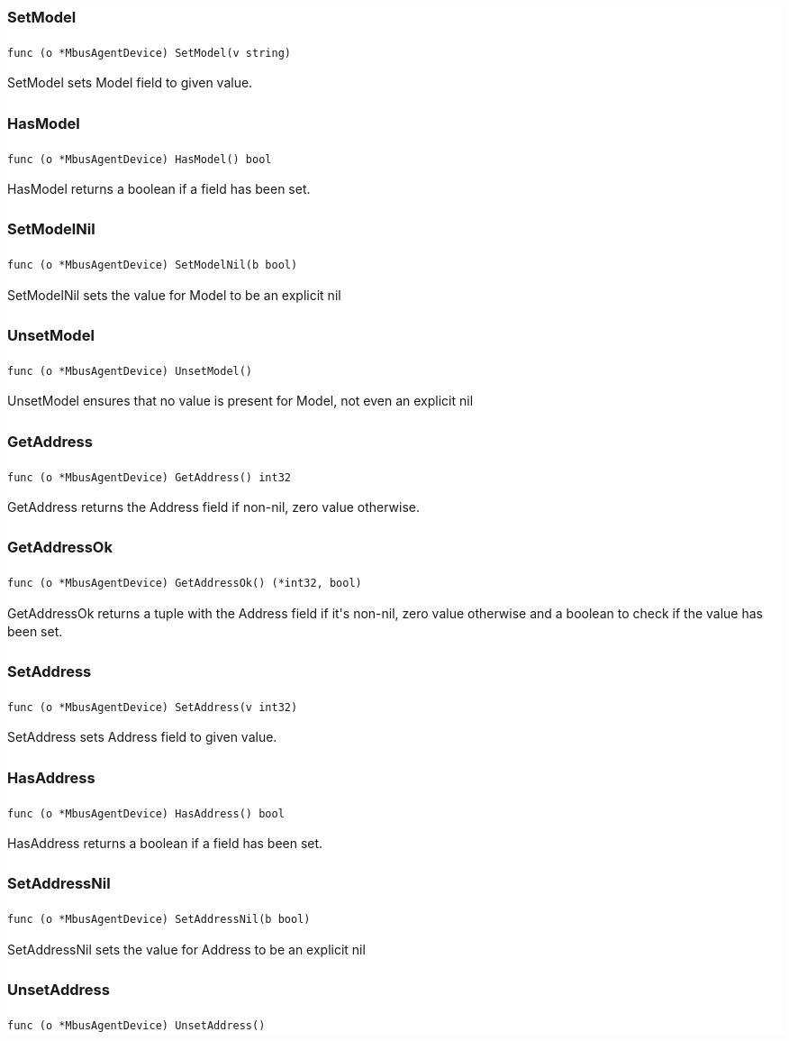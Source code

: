 ### SetModel

`func (o *MbusAgentDevice) SetModel(v string)`

SetModel sets Model field to given value.

### HasModel

`func (o *MbusAgentDevice) HasModel() bool`

HasModel returns a boolean if a field has been set.

### SetModelNil

`func (o *MbusAgentDevice) SetModelNil(b bool)`

 SetModelNil sets the value for Model to be an explicit nil

### UnsetModel
`func (o *MbusAgentDevice) UnsetModel()`

UnsetModel ensures that no value is present for Model, not even an explicit nil
### GetAddress

`func (o *MbusAgentDevice) GetAddress() int32`

GetAddress returns the Address field if non-nil, zero value otherwise.

### GetAddressOk

`func (o *MbusAgentDevice) GetAddressOk() (*int32, bool)`

GetAddressOk returns a tuple with the Address field if it's non-nil, zero value otherwise
and a boolean to check if the value has been set.

### SetAddress

`func (o *MbusAgentDevice) SetAddress(v int32)`

SetAddress sets Address field to given value.

### HasAddress

`func (o *MbusAgentDevice) HasAddress() bool`

HasAddress returns a boolean if a field has been set.

### SetAddressNil

`func (o *MbusAgentDevice) SetAddressNil(b bool)`

 SetAddressNil sets the value for Address to be an explicit nil

### UnsetAddress
`func (o *MbusAgentDevice) UnsetAddress()`
